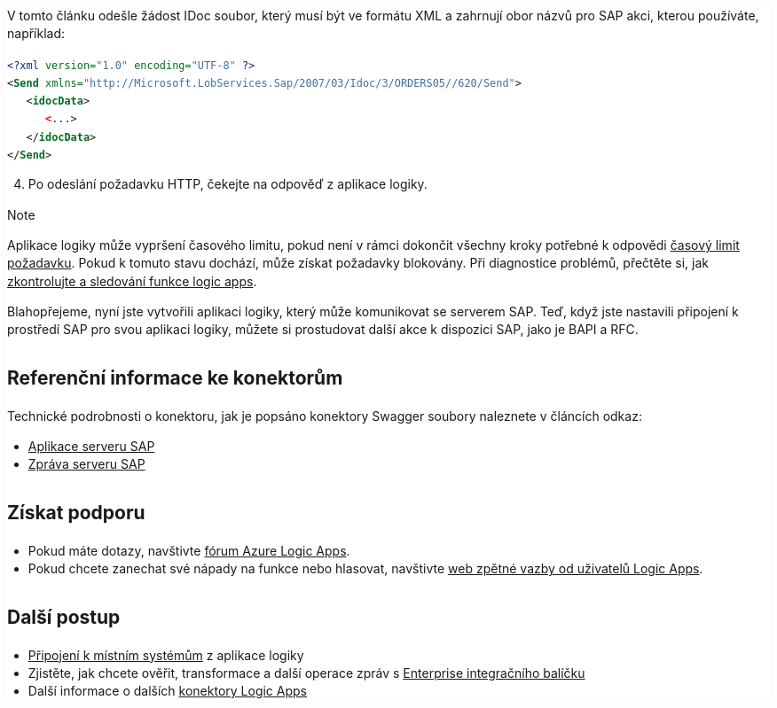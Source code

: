    V tomto článku odešle žádost IDoc soubor, který musí být ve formátu XML a zahrnují obor názvů pro SAP akci, kterou používáte, například: 

   ``` xml
   <?xml version="1.0" encoding="UTF-8" ?>
   <Send xmlns="http://Microsoft.LobServices.Sap/2007/03/Idoc/3/ORDERS05//620/Send">
      <idocData>
         <...>
      </idocData>
   </Send>
   ```

4. Po odeslání požadavku HTTP, čekejte na odpověď z aplikace logiky.

> [!NOTE]
> Aplikace logiky může vypršení časového limitu, pokud není v rámci dokončit všechny kroky potřebné k odpovědi [časový limit požadavku](./logic-apps-limits-and-config.md). Pokud k tomuto stavu dochází, může získat požadavky blokovány. Při diagnostice problémů, přečtěte si, jak [zkontrolujte a sledování funkce logic apps](../logic-apps/logic-apps-monitor-your-logic-apps.md).

Blahopřejeme, nyní jste vytvořili aplikaci logiky, který může komunikovat se serverem SAP. Teď, když jste nastavili připojení k prostředí SAP pro svou aplikaci logiky, můžete si prostudovat další akce k dispozici SAP, jako je BAPI a RFC.

## <a name="connector-reference"></a>Referenční informace ke konektorům

Technické podrobnosti o konektoru, jak je popsáno konektory Swagger soubory naleznete v článcích odkaz: 

* [Aplikace serveru SAP](/connectors/sapapplicationserver/)
* [Zpráva serveru SAP](/connectors/sapmessageserver/)

## <a name="get-support"></a>Získat podporu

* Pokud máte dotazy, navštivte [fórum Azure Logic Apps](https://social.msdn.microsoft.com/Forums/en-US/home?forum=azurelogicapps).
* Pokud chcete zanechat své nápady na funkce nebo hlasovat, navštivte [web zpětné vazby od uživatelů Logic Apps](http://aka.ms/logicapps-wish).

## <a name="next-steps"></a>Další postup

* [Připojení k místním systémům](../logic-apps/logic-apps-gateway-connection.md) z aplikace logiky
* Zjistěte, jak chcete ověřit, transformace a další operace zpráv s [Enterprise integračního balíčku](../logic-apps/logic-apps-enterprise-integration-overview.md)
* Další informace o dalších [konektory Logic Apps](../connectors/apis-list.md)
